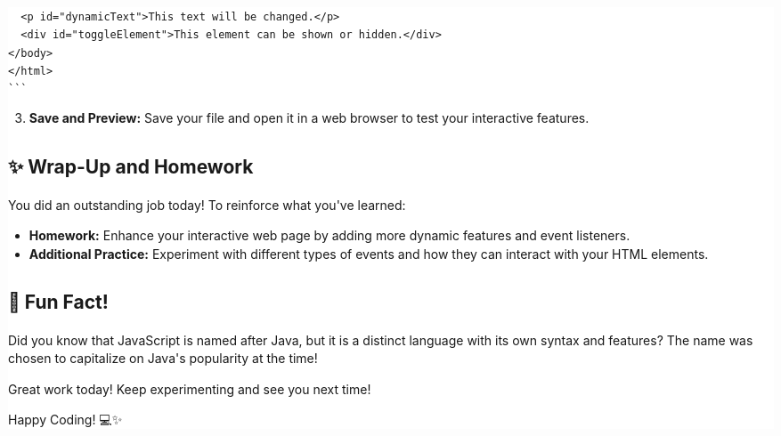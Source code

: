       <p id="dynamicText">This text will be changed.</p>
      <div id="toggleElement">This element can be shown or hidden.</div>
    </body>
    </html>
    ```

3. **Save and Preview:** Save your file and open it in a web browser to test your interactive features.

## ✨ **Wrap-Up and Homework**

You did an outstanding job today! To reinforce what you've learned:

- **Homework:** Enhance your interactive web page by adding more dynamic features and event listeners.
- **Additional Practice:** Experiment with different types of events and how they can interact with your HTML elements.

## 🚀 **Fun Fact!**

Did you know that JavaScript is named after Java, but it is a distinct language with its own syntax and features? The name was chosen to capitalize on Java's popularity at the time!

Great work today! Keep experimenting and see you next time!

Happy Coding! 💻✨
